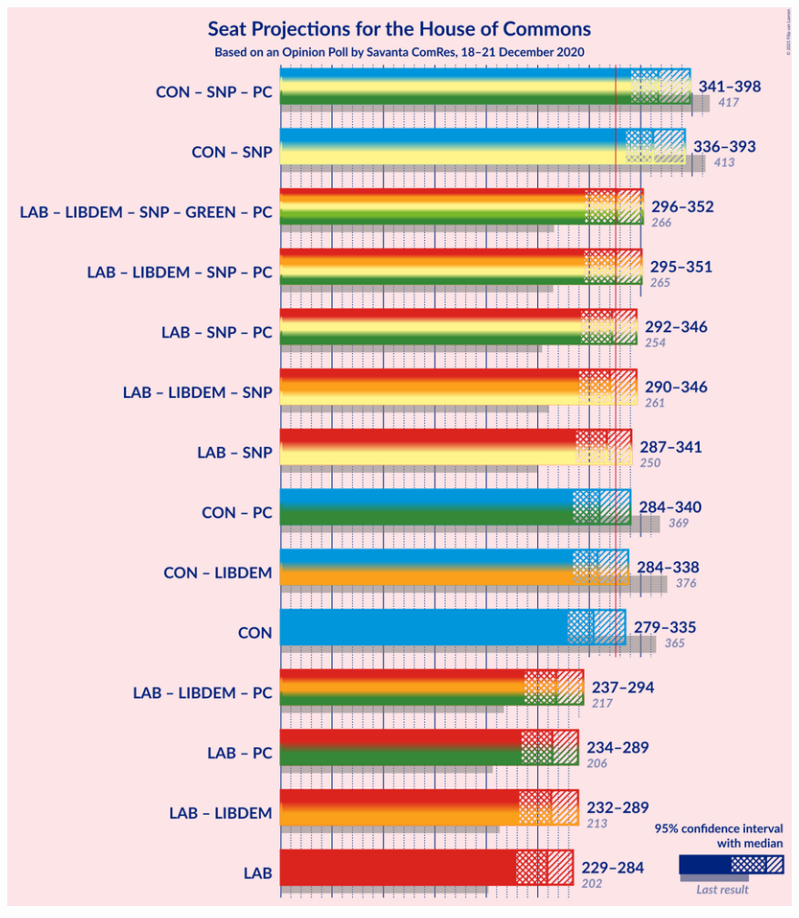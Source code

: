 ![Graph with coalitions seats not yet produced](2020-12-21-SavantaComRes-coalitions-seats.png "Coalitions Seats")
